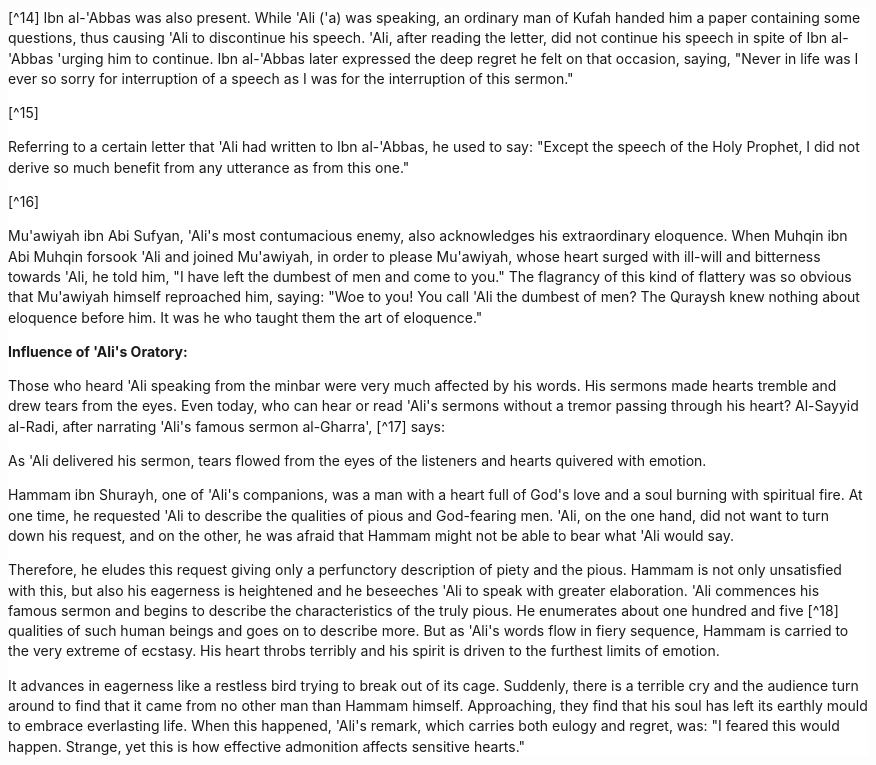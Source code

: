 [^14] Ibn al-'Abbas was also present. While 'Ali ('a) was speaking, an
ordinary man of Kufah handed him a paper containing some questions, thus
causing 'Ali to discontinue his speech. 'Ali, after reading the letter,
did not continue his speech in spite of Ibn al-'Abbas 'urging him to
continue. Ibn al-'Abbas later expressed the deep regret he felt on that
occasion, saying, "Never in life was I ever so sorry for interruption of
a speech as I was for the interruption of this sermon."

[^15]

Referring to a certain letter that 'Ali had written to Ibn al-'Abbas,
he used to say: "Except the speech of the Holy Prophet, I did not derive
so much benefit from any utterance as from this one."

[^16]

Mu'awiyah ibn Abi Sufyan, 'Ali's most contumacious enemy, also
acknowledges his extraordinary eloquence. When Muhqin ibn Abi Muhqin
forsook 'Ali and joined Mu'awiyah, in order to please Mu'awiyah, whose
heart surged with ill-will and bitterness towards 'Ali, he told him, "I
have left the dumbest of men and come to you." The flagrancy of this
kind of flattery was so obvious that Mu'awiyah himself reproached him,
saying: "Woe to you! You call 'Ali the dumbest of men? The Quraysh knew
nothing about eloquence before him. It was he who taught them the art of
eloquence."

**Influence of 'Ali's Oratory:**

Those who heard 'Ali speaking from the minbar were very much affected
by his words. His sermons made hearts tremble and drew tears from the
eyes. Even today, who can hear or read 'Ali's sermons without a tremor
passing through his heart? Al-Sayyid al-Radi, after narrating 'Ali's
famous sermon al-Gharra', [^17] says:

As 'Ali delivered his sermon, tears flowed from the eyes of the
listeners and hearts quivered with emotion.

Hammam ibn Shurayh, one of 'Ali's companions, was a man with a heart
full of God's love and a soul burning with spiritual fire. At one time,
he requested 'Ali to describe the qualities of pious and God-fearing
men. 'Ali, on the one hand, did not want to turn down his request, and
on the other, he was afraid that Hammam might not be able to bear what
'Ali would say.

Therefore, he eludes this request giving only a perfunctory description
of piety and the pious. Hammam is not only unsatisfied with this, but
also his eagerness is heightened and he beseeches 'Ali to speak with
greater elaboration. 'Ali commences his famous sermon and begins to
describe the characteristics of the truly pious. He enumerates about one
hundred and five [^18] qualities of such human beings and goes on to
describe more. But as 'Ali's words flow in fiery sequence, Hammam is
carried to the very extreme of ecstasy. His heart throbs terribly and
his spirit is driven to the furthest limits of emotion.

It advances in eagerness like a restless bird trying to break out of
its cage. Suddenly, there is a terrible cry and the audience turn around
to find that it came from no other man than Hammam himself. Approaching,
they find that his soul has left its earthly mould to embrace
everlasting life. When this happened, 'Ali's remark, which carries both
eulogy and regret, was: "I feared this would happen. Strange, yet this
is how effective admonition affects sensitive hearts."
